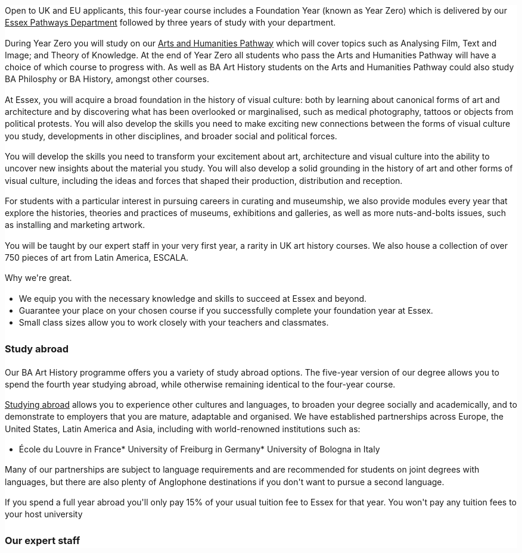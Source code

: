 Open to UK and EU applicants, this four-year course includes a Foundation Year (known as Year Zero) which is delivered by our [Essex Pathways Department](https://www.essex.ac.uk/departments/essex-pathways) followed by three years of study with your department.

During Year Zero you will study on our [Arts and Humanities Pathway](https://www.essex.ac.uk/departments/essex-pathways/foundation-year/arts-and-humanities) which will cover topics such as Analysing Film, Text and Image; and Theory of Knowledge. At the end of Year Zero all students who pass the Arts and Humanities Pathway will have a choice of which course to progress with. As well as BA Art History students on the Arts and Humanities Pathway could also study BA Philosphy or BA History, amongst other courses.

At Essex, you will acquire a broad foundation in the history of visual culture: both by learning about canonical forms of art and architecture and by discovering what has been overlooked or marginalised, such as medical photography, tattoos or objects from political protests. You will also develop the skills you need to make exciting new connections between the forms of visual culture you study, developments in other disciplines, and broader social and political forces.

You will develop the skills you need to transform your excitement about art, architecture and visual culture into the ability to uncover new insights about the material you study. You will also develop a solid grounding in the history of art and other forms of visual culture, including the ideas and forces that shaped their production, distribution and reception.

For students with a particular interest in pursuing careers in curating and museumship, we also provide modules every year that explore the histories, theories and practices of museums, exhibitions and galleries, as well as more nuts-and-bolts issues, such as installing and marketing artwork.

You will be taught by our expert staff in your very first year, a rarity in UK art history courses. We also house a collection of over 750 pieces of art from Latin America, ESCALA.

Why we're great.

* We equip you with the necessary knowledge and skills to succeed at Essex and beyond.
* Guarantee your place on your chosen course if you successfully complete your foundation year at Essex.
* Small class sizes allow you to work closely with your teachers and classmates.

### Study abroad

Our BA Art History programme offers you a variety of study abroad options. The five-year version of our degree allows you to spend the fourth year studying abroad, while otherwise remaining identical to the four-year course.

[Studying abroad](http://www.essex.ac.uk/essexabroad) allows you to experience other cultures and languages, to broaden your degree socially and academically, and to demonstrate to employers that you are mature, adaptable and organised. We have established partnerships across Europe, the United States, Latin America and Asia, including with world-renowned institutions such as:

* École du Louvre in France* University of Freiburg in Germany* University of Bologna in Italy

Many of our partnerships are subject to language requirements and are recommended for students on joint degrees with languages, but there are also plenty of Anglophone destinations if you don't want to pursue a second language.

If you spend a full year abroad you'll only pay 15% of your usual tuition fee to Essex for that year. You won't pay any tuition fees to your host university

### Our expert staff
